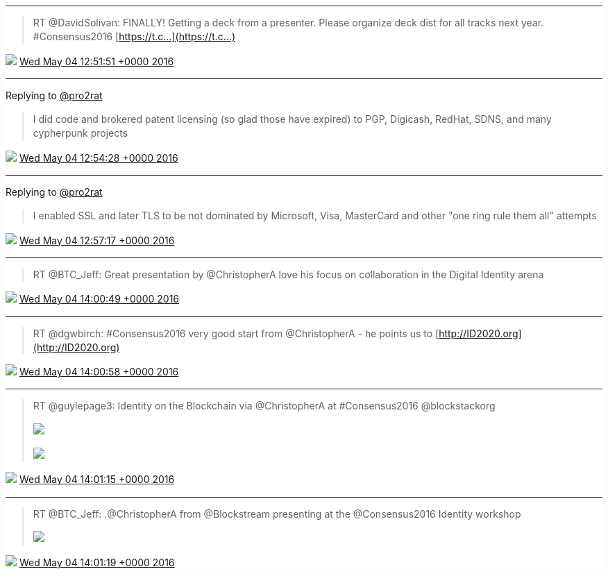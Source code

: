 ----

> RT @DavidSolivan: FINALLY! Getting a deck from a presenter. Please organize deck dist for all tracks next year. #Consensus2016  [https://t.c…](https://t.c…)

<img src="{{ site.url }}{{ site.baseurl }}/assets/images/media/tweet.ico" width="30" /> [Wed May 04 12:51:51 +0000 2016](https://twitter.com/ChristopherA/status/727843181862236160)

----

Replying to [@pro2rat](https://twitter.com/@pro2rat/status/727839728041500672)

> I did code and brokered  patent licensing (so glad those have expired) to PGP, Digicash, RedHat, SDNS, and many cypherpunk projects

<img src="{{ site.url }}{{ site.baseurl }}/assets/images/media/tweet.ico" width="30" /> [Wed May 04 12:54:28 +0000 2016](https://twitter.com/ChristopherA/status/727843838124032000)

----

Replying to [@pro2rat](https://twitter.com/@pro2rat/status/727839728041500672)

> I enabled SSL and later TLS to be not dominated by Microsoft, Visa, MasterCard and other "one ring rule them all" attempts

<img src="{{ site.url }}{{ site.baseurl }}/assets/images/media/tweet.ico" width="30" /> [Wed May 04 12:57:17 +0000 2016](https://twitter.com/ChristopherA/status/727844548383248384)

----

> RT @BTC_Jeff: Great presentation by @ChristopherA  love his focus on collaboration in the Digital Identity arena

<img src="{{ site.url }}{{ site.baseurl }}/assets/images/media/tweet.ico" width="30" /> [Wed May 04 14:00:49 +0000 2016](https://twitter.com/ChristopherA/status/727860537678307328)

----

> RT @dgwbirch: #Consensus2016 very good start from @ChristopherA - he points us to [http://ID2020.org](http://ID2020.org)

<img src="{{ site.url }}{{ site.baseurl }}/assets/images/media/tweet.ico" width="30" /> [Wed May 04 14:00:58 +0000 2016](https://twitter.com/ChristopherA/status/727860575083040769)

----

> RT @guylepage3: Identity on the Blockchain via @ChristopherA at #Consensus2016 @blockstackorg 
> 
> ![](../../media/727860644020662273-Chne3LtWUAAKW6D.jpg)
> 
> ![](../../media/727860644020662273-Chne3L6WsAAmeWx.jpg)

<img src="{{ site.url }}{{ site.baseurl }}/assets/images/media/tweet.ico" width="30" /> [Wed May 04 14:01:15 +0000 2016](https://twitter.com/ChristopherA/status/727860644020662273)

----

> RT @BTC_Jeff: .@ChristopherA from @Blockstream presenting at the @Consensus2016 Identity workshop 
> 
> ![](../../media/727860660743372800-ChndwEmWEAAFDA8.jpg)

<img src="{{ site.url }}{{ site.baseurl }}/assets/images/media/tweet.ico" width="30" /> [Wed May 04 14:01:19 +0000 2016](https://twitter.com/ChristopherA/status/727860660743372800)
